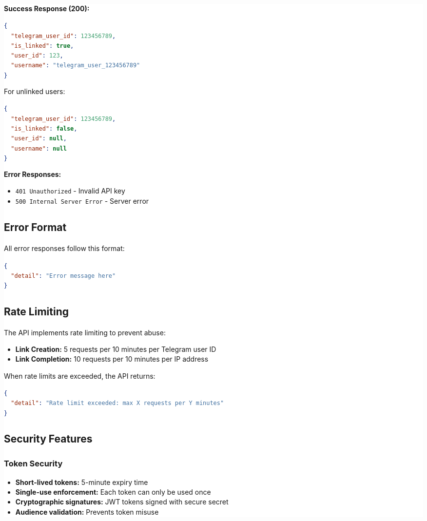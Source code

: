 **Success Response (200):**
```json
{
  "telegram_user_id": 123456789,
  "is_linked": true,
  "user_id": 123,
  "username": "telegram_user_123456789"
}
```

For unlinked users:
```json
{
  "telegram_user_id": 123456789,
  "is_linked": false,
  "user_id": null,
  "username": null
}
```

**Error Responses:**
- `401 Unauthorized` - Invalid API key
- `500 Internal Server Error` - Server error

## Error Format

All error responses follow this format:

```json
{
  "detail": "Error message here"
}
```

## Rate Limiting

The API implements rate limiting to prevent abuse:

- **Link Creation:** 5 requests per 10 minutes per Telegram user ID
- **Link Completion:** 10 requests per 10 minutes per IP address

When rate limits are exceeded, the API returns:
```json
{
  "detail": "Rate limit exceeded: max X requests per Y minutes"
}
```

## Security Features

### Token Security
- **Short-lived tokens:** 5-minute expiry time
- **Single-use enforcement:** Each token can only be used once
- **Cryptographic signatures:** JWT tokens signed with secure secret
- **Audience validation:** Prevents token misuse
